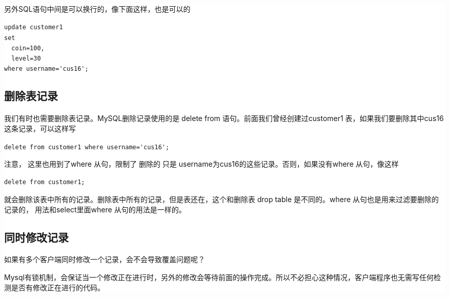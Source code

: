 另外SQL语句中间是可以换行的，像下面这样，也是可以的

```
update customer1 
set 
  coin=100,
  level=30 
where username='cus16';
```


## 删除表记录


我们有时也需要删除表记录。MySQL删除记录使用的是 delete from 语句。前面我们曾经创建过customer1 表，如果我们要删除其中cus16这条记录，可以这样写

```
delete from customer1 where username='cus16';
```

注意， 这里也用到了where 从句，限制了 删除的 只是 username为cus16的这些记录。否则，如果没有where 从句，像这样

```
delete from customer1;
```

就会删除该表中所有的记录。删除表中所有的记录，但是表还在，这个和删除表 drop table 是不同的。where 从句也是用来过滤要删除的记录的， 用法和select里面where 从句的用法是一样的。





## 同时修改记录


如果有多个客户端同时修改一个记录，会不会导致覆盖问题呢？

Mysql有锁机制，会保证当一个修改正在进行时，另外的修改会等待前面的操作完成。所以不必担心这种情况，客户端程序也无需写任何检测是否有修改正在进行的代码。



